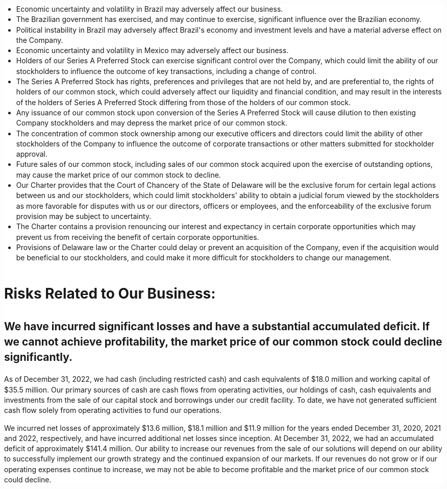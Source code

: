 - Economic uncertainty and volatility in Brazil may adversely affect our business.
- The Brazilian government has exercised, and may continue to exercise, significant influence over the Brazilian economy.
- Political instability in Brazil may adversely affect Brazil's economy and investment levels and have a material adverse effect on the Company.
- Economic uncertainty and volatility in Mexico may adversely affect our business.
- Holders of our Series A Preferred Stock can exercise significant control over the Company, which could limit the ability of our stockholders to influence the outcome of key transactions, including a change of control.
- The Series A Preferred Stock has rights, preferences and privileges that are not held by, and are preferential to, the rights of holders of our common stock, which could adversely affect our liquidity and financial condition, and may result in the interests of the holders of Series A Preferred Stock differing from those of the holders of our common stock.
- Any issuance of our common stock upon conversion of the Series A Preferred Stock will cause dilution to then existing Company stockholders and may depress the market price of our common stock.
- The concentration of common stock ownership among our executive officers and directors could limit the ability of other stockholders of the Company to influence the outcome of corporate transactions or other matters submitted for stockholder approval.
- Future sales of our common stock, including sales of our common stock acquired upon the exercise of outstanding options, may cause the market price of our common stock to decline.
- Our Charter provides that the Court of Chancery of the State of Delaware will be the exclusive forum for certain legal actions between us and our stockholders, which could limit stockholders' ability to obtain a judicial forum viewed by the stockholders as more favorable for disputes with us or our directors, officers or employees, and the enforceability of the exclusive forum provision may be subject to uncertainty.
- The Charter contains a provision renouncing our interest and expectancy in certain corporate opportunities which may prevent us from receiving the benefit of certain corporate opportunities.
- Provisions of Delaware law or the Charter could delay or prevent an acquisition of the Company, even if the acquisition would be beneficial to our stockholders, and could make it more difficult for stockholders to change our management.

# Risks Related to Our Business: 

## We have incurred significant losses and have a substantial accumulated deficit. If we cannot achieve profitability, the market price of our common stock could decline significantly.

As of December 31, 2022, we had cash (including restricted cash) and cash equivalents of $\$ 18.0$ million and working capital of $\$ 35.5$ million. Our primary sources of cash are cash flows from operating activities, our holdings of cash, cash equivalents and investments from the sale of our capital stock and borrowings under our credit facility. To date, we have not generated sufficient cash flow solely from operating activities to fund our operations.

We incurred net losses of approximately $\$ 13.6$ million, $\$ 18.1$ million and $\$ 11.9$ million for the years ended December 31, 2020, 2021 and 2022, respectively, and have incurred additional net losses since inception. At December 31, 2022, we had an accumulated deficit of approximately $\$ 141.4$ million. Our ability to increase our revenues from the sale of our solutions will depend on our ability to successfully implement our growth strategy and the continued expansion of our markets. If our revenues do not grow or if our operating expenses continue to increase, we may not be able to become profitable and the market price of our common stock could decline.
